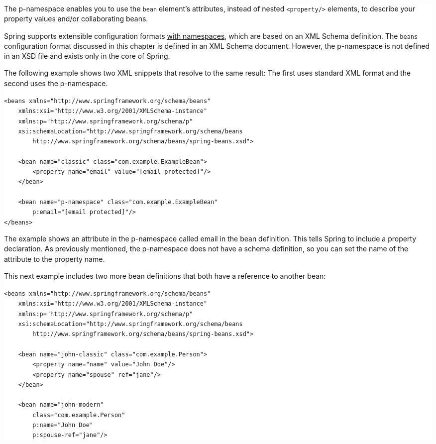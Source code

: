 

The p-namespace enables you to use the `bean` element’s attributes, instead of nested `<property/>` elements, to describe your property values and/or collaborating beans.





Spring supports extensible configuration formats [with namespaces](#xsd-schemas), which are based on an XML Schema definition. The `beans` configuration format discussed in this chapter is defined in an XML Schema document. However, the p-namespace is not defined in an XSD file and exists only in the core of Spring.





The following example shows two XML snippets that resolve to the same result: The first uses standard XML format and the second uses the p-namespace.







```
<beans xmlns="http://www.springframework.org/schema/beans"
    xmlns:xsi="http://www.w3.org/2001/XMLSchema-instance"
    xmlns:p="http://www.springframework.org/schema/p"
    xsi:schemaLocation="http://www.springframework.org/schema/beans
        http://www.springframework.org/schema/beans/spring-beans.xsd">

    <bean name="classic" class="com.example.ExampleBean">
        <property name="email" value="[email protected]"/>
    </bean>

    <bean name="p-namespace" class="com.example.ExampleBean"
        p:email="[email protected]"/>
</beans>
```







The example shows an attribute in the p-namespace called email in the bean definition. This tells Spring to include a property declaration. As previously mentioned, the p-namespace does not have a schema definition, so you can set the name of the attribute to the property name.





This next example includes two more bean definitions that both have a reference to another bean:







```
<beans xmlns="http://www.springframework.org/schema/beans"
    xmlns:xsi="http://www.w3.org/2001/XMLSchema-instance"
    xmlns:p="http://www.springframework.org/schema/p"
    xsi:schemaLocation="http://www.springframework.org/schema/beans
        http://www.springframework.org/schema/beans/spring-beans.xsd">

    <bean name="john-classic" class="com.example.Person">
        <property name="name" value="John Doe"/>
        <property name="spouse" ref="jane"/>
    </bean>

    <bean name="john-modern"
        class="com.example.Person"
        p:name="John Doe"
        p:spouse-ref="jane"/>
```